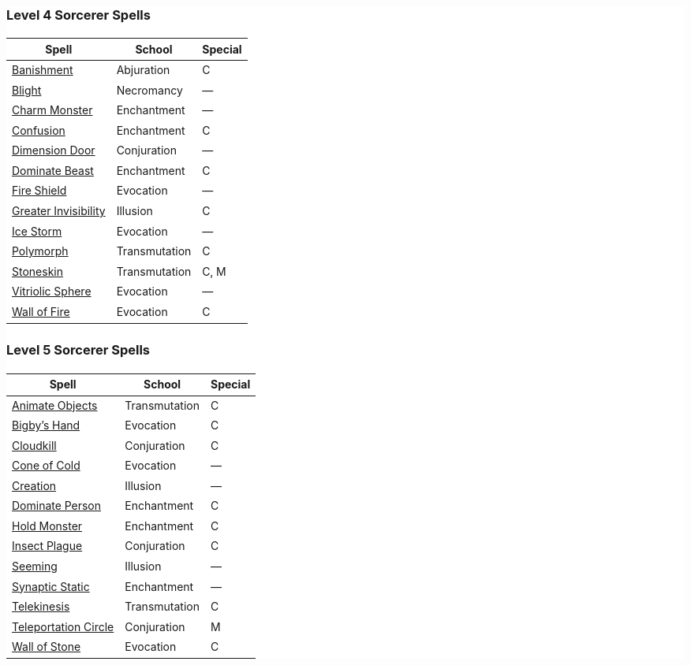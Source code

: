 
### Level 4 Sorcerer Spells


| Spell | School | Special |
| --- | --- | --- |
| [Banishment](/spells/2618906-banishment) | Abjuration | C |
| [Blight](/spells/2618934-blight) | Necromancy | — |
| [Charm Monster](/spells/2618963-charm-monster) | Enchantment | — |
| [Confusion](/spells/2619043-confusion) | Enchantment | C |
| [Dimension Door](/spells/2619100-dimension-door) | Conjuration | — |
| [Dominate Beast](/spells/2619146-dominate-beast) | Enchantment | C |
| [Fire Shield](/spells/2618894-fire-shield) | Evocation | — |
| [Greater Invisibility](/spells/2618958-greater-invisibility) | Illusion | C |
| [Ice Storm](/spells/2619178-ice-storm) | Evocation | — |
| [Polymorph](/spells/2618876-polymorph) | Transmutation | C |
| [Stoneskin](/spells/2619095-stoneskin) | Transmutation | C, M |
| [Vitriolic Sphere](/spells/2619219-vitriolic-sphere) | Evocation | — |
| [Wall of Fire](/spells/2619107-wall-of-fire) | Evocation | C |


### Level 5 Sorcerer Spells


| Spell | School | Special |
| --- | --- | --- |
| [Animate Objects](/spells/2618855-animate-objects) | Transmutation | C |
| [Bigby’s Hand](/spells/2618928-bigbys-hand) | Evocation | C |
| [Cloudkill](/spells/2618976-cloudkill) | Conjuration | C |
| [Cone of Cold](/spells/2619042-cone-of-cold) | Evocation | — |
| [Creation](/spells/2619077-creation) | Illusion | — |
| [Dominate Person](/spells/2619148-dominate-person) | Enchantment | C |
| [Hold Monster](/spells/2619152-hold-monster) | Enchantment | C |
| [Insect Plague](/spells/2619183-insect-plague) | Conjuration | C |
| [Seeming](/spells/2619014-seeming) | Illusion | — |
| [Synaptic Static](/spells/2619129-synaptic-static) | Enchantment | — |
| [Telekinesis](/spells/2619157-telekinesis) | Transmutation | C |
| [Teleportation Circle](/spells/2619167-teleportation-circle) | Conjuration | M |
| [Wall of Stone](/spells/2619200-wall-of-stone) | Evocation | C |
